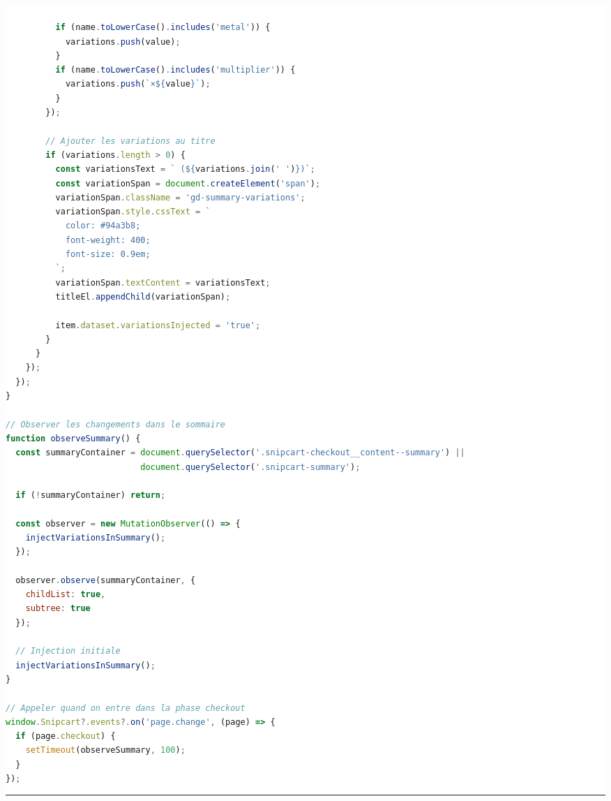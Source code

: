```javascript

          if (name.toLowerCase().includes('metal')) {
            variations.push(value);
          }
          if (name.toLowerCase().includes('multiplier')) {
            variations.push(`×${value}`);
          }
        });

        // Ajouter les variations au titre
        if (variations.length > 0) {
          const variationsText = ` (${variations.join(' ')})`;
          const variationSpan = document.createElement('span');
          variationSpan.className = 'gd-summary-variations';
          variationSpan.style.cssText = `
            color: #94a3b8;
            font-weight: 400;
            font-size: 0.9em;
          `;
          variationSpan.textContent = variationsText;
          titleEl.appendChild(variationSpan);

          item.dataset.variationsInjected = 'true';
        }
      }
    });
  });
}

// Observer les changements dans le sommaire
function observeSummary() {
  const summaryContainer = document.querySelector('.snipcart-checkout__content--summary') ||
                           document.querySelector('.snipcart-summary');

  if (!summaryContainer) return;

  const observer = new MutationObserver(() => {
    injectVariationsInSummary();
  });

  observer.observe(summaryContainer, {
    childList: true,
    subtree: true
  });

  // Injection initiale
  injectVariationsInSummary();
}

// Appeler quand on entre dans la phase checkout
window.Snipcart?.events?.on('page.change', (page) => {
  if (page.checkout) {
    setTimeout(observeSummary, 100);
  }
});
```

---